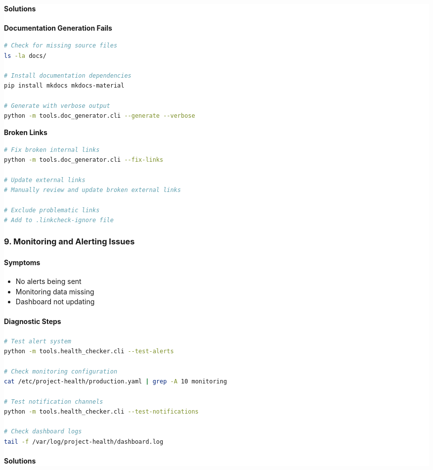 ```bash
```

#### Solutions

**Documentation Generation Fails**

```bash
# Check for missing source files
ls -la docs/

# Install documentation dependencies
pip install mkdocs mkdocs-material

# Generate with verbose output
python -m tools.doc_generator.cli --generate --verbose
```

**Broken Links**

```bash
# Fix broken internal links
python -m tools.doc_generator.cli --fix-links

# Update external links
# Manually review and update broken external links

# Exclude problematic links
# Add to .linkcheck-ignore file
```

### 9. Monitoring and Alerting Issues

#### Symptoms

- No alerts being sent
- Monitoring data missing
- Dashboard not updating

#### Diagnostic Steps

```bash
# Test alert system
python -m tools.health_checker.cli --test-alerts

# Check monitoring configuration
cat /etc/project-health/production.yaml | grep -A 10 monitoring

# Test notification channels
python -m tools.health_checker.cli --test-notifications

# Check dashboard logs
tail -f /var/log/project-health/dashboard.log
```

#### Solutions

